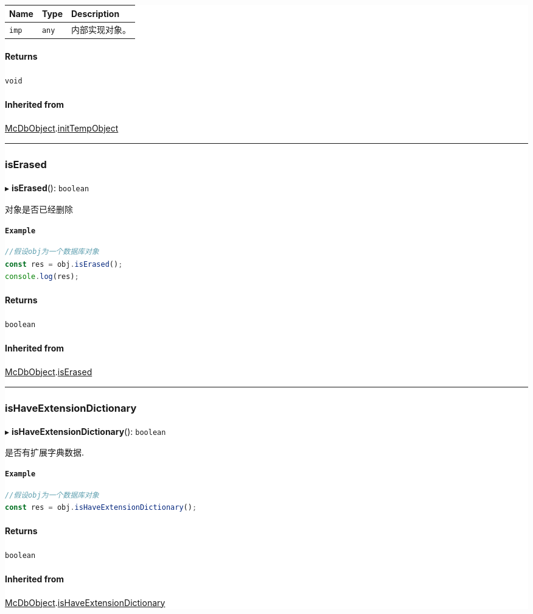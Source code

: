 | Name | Type | Description |
| :------ | :------ | :------ |
| `imp` | `any` | 内部实现对象。 |

#### Returns

`void`

#### Inherited from

[McDbObject](2d.McDbObject.md).[initTempObject](2d.McDbObject.md#inittempobject)

___

### isErased

▸ **isErased**(): `boolean`

对象是否已经删除

**`Example`**

```ts
//假设obj为一个数据库对象
const res = obj.isErased();
console.log(res);
```

#### Returns

`boolean`

#### Inherited from

[McDbObject](2d.McDbObject.md).[isErased](2d.McDbObject.md#iserased)

___

### isHaveExtensionDictionary

▸ **isHaveExtensionDictionary**(): `boolean`

是否有扩展字典数据.

**`Example`**

```ts
//假设obj为一个数据库对象
const res = obj.isHaveExtensionDictionary();
```

#### Returns

`boolean`

#### Inherited from

[McDbObject](2d.McDbObject.md).[isHaveExtensionDictionary](2d.McDbObject.md#ishaveextensiondictionary)
